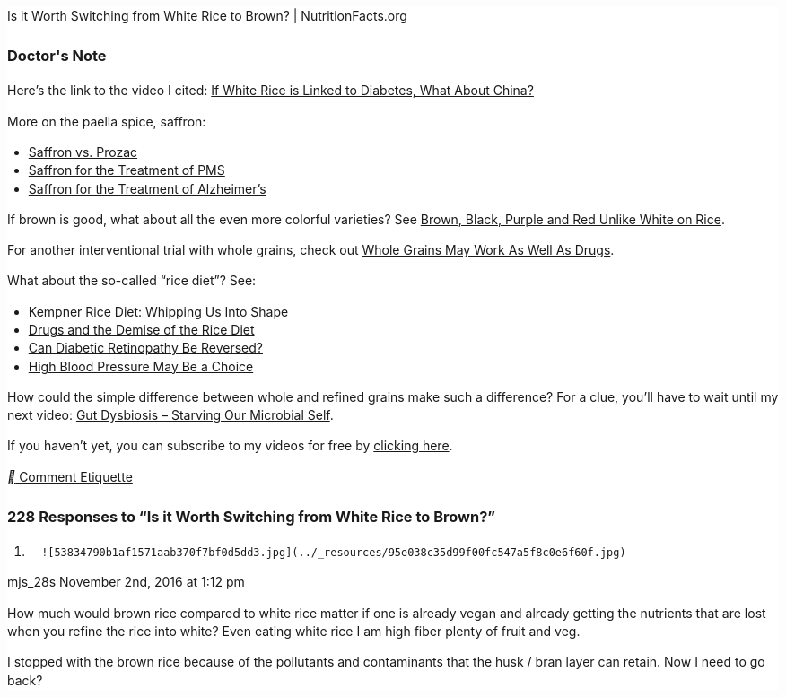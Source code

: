 Is it Worth Switching from White Rice to Brown? | NutritionFacts.org

### Doctor's Note

Here’s the link to the video I cited: [If White Rice is Linked to Diabetes, What About China?](http://nutritionfacts.org/video/if-white-rice-is-linked-to-diabetes-what-about-china/)

More on the paella spice, saffron:

- [Saffron vs. Prozac](http://nutritionfacts.org/video/saffron-vs-prozac/)
- [Saffron for the Treatment of PMS](http://nutritionfacts.org/video/saffron-for-the-treatment-of-pms/)
- [Saffron for the Treatment of Alzheimer’s](http://nutritionfacts.org/video/saffron-for-the-treatment-of-alzheimers/)

If brown is good, what about all the even more colorful varieties? See [Brown, Black, Purple and Red Unlike White on Rice](http://nutritionfacts.org/video/brown-black-purple-red-unlike-white-rice/).

For another interventional trial with whole grains, check out [Whole Grains May Work As Well As Drugs](http://nutritionfacts.org/video/whole-grains-may-work-as-well-as-drugs/).

What about the so-called “rice diet”? See:

- [Kempner Rice Diet: Whipping Us Into Shape](http://nutritionfacts.org/video/kempner-rice-diet-whipping-us-into-shape/)
- [Drugs and the Demise of the Rice Diet](http://nutritionfacts.org/video/drugs-and-the-demise-of-the-rice-diet/)
- [Can Diabetic Retinopathy Be Reversed?](http://nutritionfacts.org/video/can-diabetic-retinopathy-be-reversed/)
- [High Blood Pressure May Be a Choice](http://nutritionfacts.org/video/high-blood-pressure-may-be-a-choice/)

How could the simple difference between whole and refined grains make such a difference? For a clue, you’ll have to wait until my next video: [Gut Dysbiosis – Starving Our Microbial Self](http://nutritionfacts.org/video/gut-dysbiosis-starving-our-microbial-self).

If you haven’t yet, you can subscribe to my videos for free by [clicking here](http://nutritionfacts.org/subscribe).

 [** Comment Etiquette](http://nutritionfacts.org/faq/#sources-cited)

### 228 Responses to “Is it Worth Switching from White Rice to Brown?”

1.       ![53834790b1af1571aab370f7bf0d5dd3.jpg](../_resources/95e038c35d99f00fc547a5f8c0e6f60f.jpg)

 mjs_28s  [November 2nd, 2016 at 1:12 pm](http://nutritionfacts.org/video/worth-switching-white-rice-brown/comment-page-2/#comment-230745)

How much would brown rice compared to white rice matter if one is already vegan and already getting the nutrients that are lost when you refine the rice into white? Even eating white rice I am high fiber plenty of fruit and veg.

I stopped with the brown rice because of the pollutants and contaminants that the husk / bran layer can retain. Now I need to go back?
